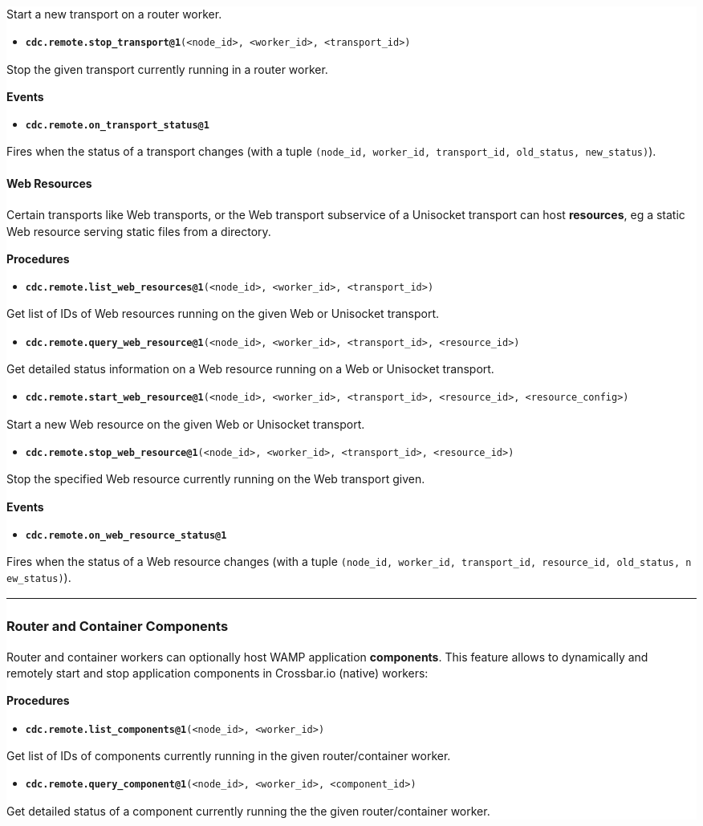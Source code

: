 Start a new transport on a router worker.

* **`cdc.remote.stop_transport@1`**`(<node_id>, <worker_id>, <transport_id>)`

Stop the given transport currently running in a router worker.

**Events**

* **`cdc.remote.on_transport_status@1`**

Fires when the status of a transport changes (with a tuple `(node_id, worker_id, transport_id, old_status, new_status)`).

#### Web Resources

Certain transports like Web transports, or the Web transport subservice of a Unisocket transport can host **resources**, eg a static Web resource serving static files from a directory.

**Procedures**

* **`cdc.remote.list_web_resources@1`**`(<node_id>, <worker_id>, <transport_id>)`

Get list of IDs of Web resources running on the given Web or Unisocket transport.

* **`cdc.remote.query_web_resource@1`**`(<node_id>, <worker_id>, <transport_id>, <resource_id>)`

Get detailed status information on a Web resource running on a Web or Unisocket transport.

* **`cdc.remote.start_web_resource@1`**`(<node_id>, <worker_id>, <transport_id>, <resource_id>, <resource_config>)`

Start a new Web resource on the given Web or Unisocket transport.

* **`cdc.remote.stop_web_resource@1`**`(<node_id>, <worker_id>, <transport_id>, <resource_id>)`

Stop the specified Web resource currently running on the Web transport given.

**Events**

* **`cdc.remote.on_web_resource_status@1`**

Fires when the status of a Web resource changes (with a tuple `(node_id, worker_id, transport_id, resource_id, old_status, new_status)`).

---

### Router and Container Components

Router and container workers can optionally host WAMP application **components**. This feature allows to dynamically and remotely start and stop application components in Crossbar.io (native) workers:

**Procedures**

* **`cdc.remote.list_components@1`**`(<node_id>, <worker_id>)`

Get list of IDs of components currently running in the given router/container worker.

* **`cdc.remote.query_component@1`**`(<node_id>, <worker_id>, <component_id>)`

Get detailed status of a component currently running the the given router/container worker.
